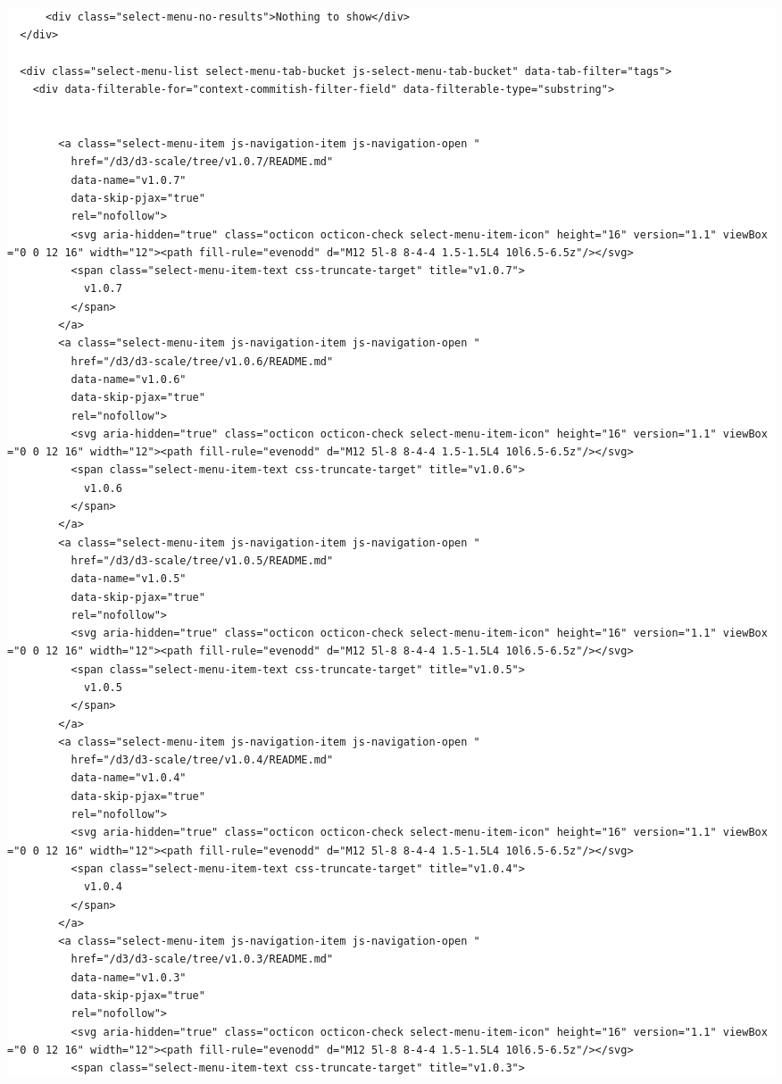           <div class="select-menu-no-results">Nothing to show</div>
      </div>

      <div class="select-menu-list select-menu-tab-bucket js-select-menu-tab-bucket" data-tab-filter="tags">
        <div data-filterable-for="context-commitish-filter-field" data-filterable-type="substring">


            <a class="select-menu-item js-navigation-item js-navigation-open "
              href="/d3/d3-scale/tree/v1.0.7/README.md"
              data-name="v1.0.7"
              data-skip-pjax="true"
              rel="nofollow">
              <svg aria-hidden="true" class="octicon octicon-check select-menu-item-icon" height="16" version="1.1" viewBox="0 0 12 16" width="12"><path fill-rule="evenodd" d="M12 5l-8 8-4-4 1.5-1.5L4 10l6.5-6.5z"/></svg>
              <span class="select-menu-item-text css-truncate-target" title="v1.0.7">
                v1.0.7
              </span>
            </a>
            <a class="select-menu-item js-navigation-item js-navigation-open "
              href="/d3/d3-scale/tree/v1.0.6/README.md"
              data-name="v1.0.6"
              data-skip-pjax="true"
              rel="nofollow">
              <svg aria-hidden="true" class="octicon octicon-check select-menu-item-icon" height="16" version="1.1" viewBox="0 0 12 16" width="12"><path fill-rule="evenodd" d="M12 5l-8 8-4-4 1.5-1.5L4 10l6.5-6.5z"/></svg>
              <span class="select-menu-item-text css-truncate-target" title="v1.0.6">
                v1.0.6
              </span>
            </a>
            <a class="select-menu-item js-navigation-item js-navigation-open "
              href="/d3/d3-scale/tree/v1.0.5/README.md"
              data-name="v1.0.5"
              data-skip-pjax="true"
              rel="nofollow">
              <svg aria-hidden="true" class="octicon octicon-check select-menu-item-icon" height="16" version="1.1" viewBox="0 0 12 16" width="12"><path fill-rule="evenodd" d="M12 5l-8 8-4-4 1.5-1.5L4 10l6.5-6.5z"/></svg>
              <span class="select-menu-item-text css-truncate-target" title="v1.0.5">
                v1.0.5
              </span>
            </a>
            <a class="select-menu-item js-navigation-item js-navigation-open "
              href="/d3/d3-scale/tree/v1.0.4/README.md"
              data-name="v1.0.4"
              data-skip-pjax="true"
              rel="nofollow">
              <svg aria-hidden="true" class="octicon octicon-check select-menu-item-icon" height="16" version="1.1" viewBox="0 0 12 16" width="12"><path fill-rule="evenodd" d="M12 5l-8 8-4-4 1.5-1.5L4 10l6.5-6.5z"/></svg>
              <span class="select-menu-item-text css-truncate-target" title="v1.0.4">
                v1.0.4
              </span>
            </a>
            <a class="select-menu-item js-navigation-item js-navigation-open "
              href="/d3/d3-scale/tree/v1.0.3/README.md"
              data-name="v1.0.3"
              data-skip-pjax="true"
              rel="nofollow">
              <svg aria-hidden="true" class="octicon octicon-check select-menu-item-icon" height="16" version="1.1" viewBox="0 0 12 16" width="12"><path fill-rule="evenodd" d="M12 5l-8 8-4-4 1.5-1.5L4 10l6.5-6.5z"/></svg>
              <span class="select-menu-item-text css-truncate-target" title="v1.0.3">